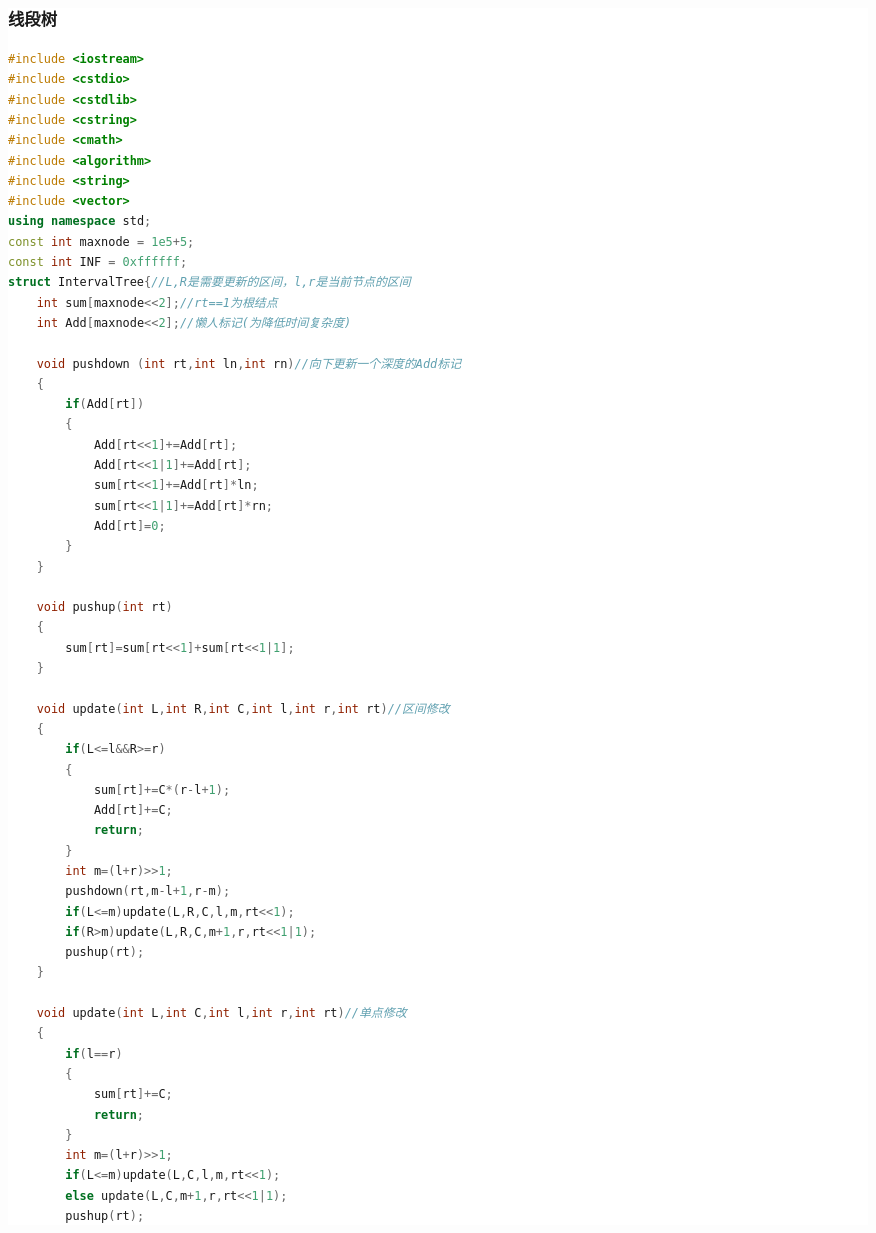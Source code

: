 ```c++
```

### 线段树

```c++
#include <iostream>
#include <cstdio>
#include <cstdlib>
#include <cstring>
#include <cmath>
#include <algorithm>
#include <string>
#include <vector>
using namespace std;
const int maxnode = 1e5+5;
const int INF = 0xffffff;
struct IntervalTree{//L,R是需要更新的区间，l,r是当前节点的区间
	int sum[maxnode<<2];//rt==1为根结点
	int Add[maxnode<<2];//懒人标记(为降低时间复杂度)

	void pushdown (int rt,int ln,int rn)//向下更新一个深度的Add标记
	{
		if(Add[rt])
		{
			Add[rt<<1]+=Add[rt];
			Add[rt<<1|1]+=Add[rt];
			sum[rt<<1]+=Add[rt]*ln;
			sum[rt<<1|1]+=Add[rt]*rn;
			Add[rt]=0;
		}
	}

	void pushup(int rt)
	{
		sum[rt]=sum[rt<<1]+sum[rt<<1|1];
	}

	void update(int L,int R,int C,int l,int r,int rt)//区间修改
	{
		if(L<=l&&R>=r)
		{
			sum[rt]+=C*(r-l+1);
			Add[rt]+=C;
			return;
		}
		int m=(l+r)>>1;
		pushdown(rt,m-l+1,r-m);
		if(L<=m)update(L,R,C,l,m,rt<<1);
		if(R>m)update(L,R,C,m+1,r,rt<<1|1);
		pushup(rt);
	}

	void update(int L,int C,int l,int r,int rt)//单点修改
	{
		if(l==r)
		{
			sum[rt]+=C;
			return;
		}
		int m=(l+r)>>1;
		if(L<=m)update(L,C,l,m,rt<<1);
		else update(L,C,m+1,r,rt<<1|1);
		pushup(rt);
```